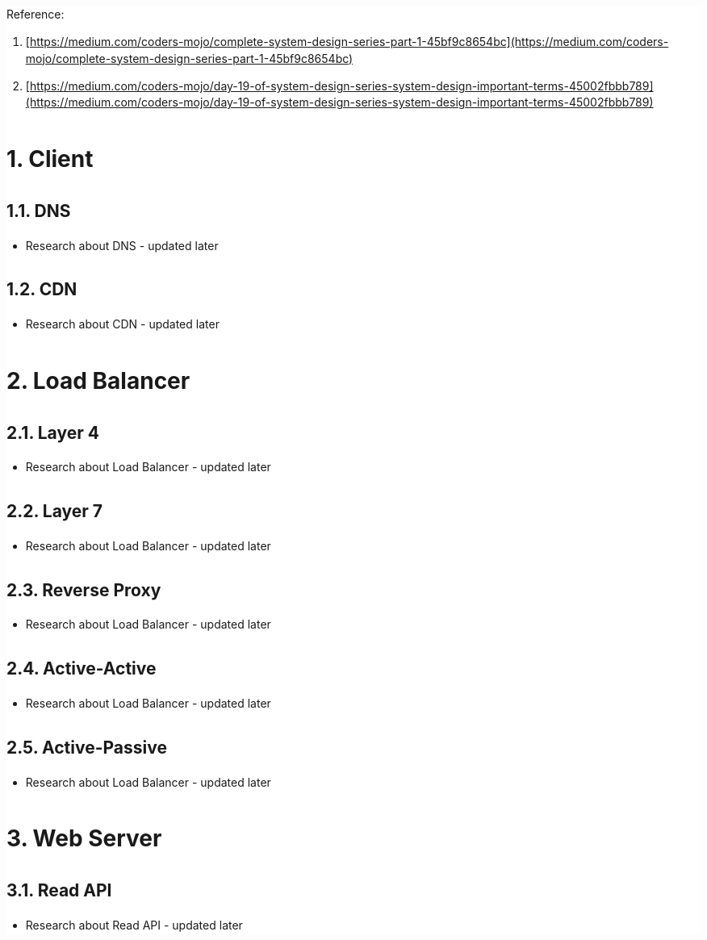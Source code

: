Reference:

1. [https://medium.com/coders-mojo/complete-system-design-series-part-1-45bf9c8654bc](https://medium.com/coders-mojo/complete-system-design-series-part-1-45bf9c8654bc)

2. [https://medium.com/coders-mojo/day-19-of-system-design-series-system-design-important-terms-45002fbbb789](https://medium.com/coders-mojo/day-19-of-system-design-series-system-design-important-terms-45002fbbb789)

# 1. Client

## 1.1. DNS

- Research about DNS - updated later

## 1.2. CDN

- Research about CDN - updated later

# 2. Load Balancer

## 2.1. Layer 4

- Research about Load Balancer - updated later

## 2.2. Layer 7

- Research about Load Balancer - updated later

## 2.3. Reverse Proxy

- Research about Load Balancer - updated later

## 2.4. Active-Active

- Research about Load Balancer - updated later

## 2.5. Active-Passive

- Research about Load Balancer - updated later

# 3. Web Server

## 3.1. Read API

- Research about Read API - updated later

